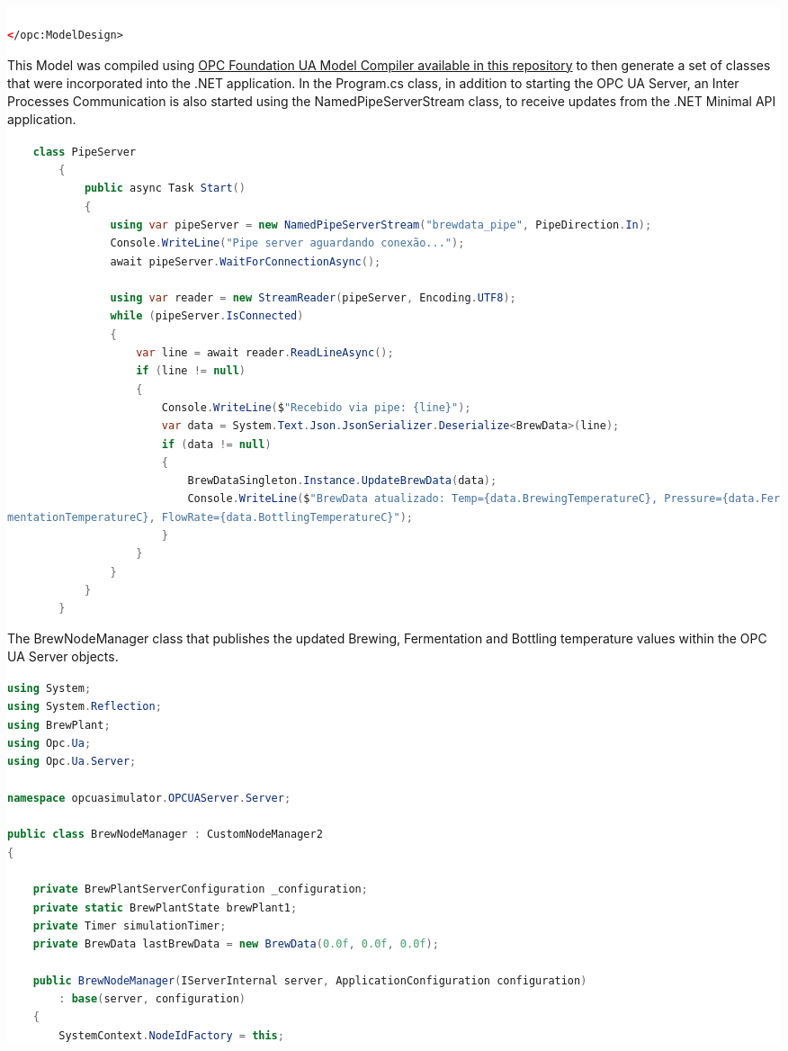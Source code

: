 ```xml

</opc:ModelDesign>
```

This Model was compiled using [OPC Foundation UA Model Compiler available in this repository](https://github.com/OPCFoundation/UA-ModelCompiler) to then generate a set of classes that were incorporated into the .NET application. In the Program.cs class, in addition to starting the OPC UA Server, an Inter Processes Communication is also started using the NamedPipeServerStream class, to receive updates from the .NET Minimal API application.

```cs
    class PipeServer
        {
            public async Task Start()
            {
                using var pipeServer = new NamedPipeServerStream("brewdata_pipe", PipeDirection.In);
                Console.WriteLine("Pipe server aguardando conexão...");
                await pipeServer.WaitForConnectionAsync();

                using var reader = new StreamReader(pipeServer, Encoding.UTF8);
                while (pipeServer.IsConnected)
                {
                    var line = await reader.ReadLineAsync();
                    if (line != null)
                    {
                        Console.WriteLine($"Recebido via pipe: {line}");
                        var data = System.Text.Json.JsonSerializer.Deserialize<BrewData>(line);
                        if (data != null)
                        {
                            BrewDataSingleton.Instance.UpdateBrewData(data);
                            Console.WriteLine($"BrewData atualizado: Temp={data.BrewingTemperatureC}, Pressure={data.FermentationTemperatureC}, FlowRate={data.BottlingTemperatureC}");
                        }
                    }
                }
            }
        }
```

The BrewNodeManager class that publishes the updated Brewing, Fermentation and Bottling temperature values ​​within the OPC UA Server objects.

```cs
using System;
using System.Reflection;
using BrewPlant;
using Opc.Ua;
using Opc.Ua.Server;

namespace opcuasimulator.OPCUAServer.Server;

public class BrewNodeManager : CustomNodeManager2
{
    
    private BrewPlantServerConfiguration _configuration;
    private static BrewPlantState brewPlant1;
    private Timer simulationTimer;
    private BrewData lastBrewData = new BrewData(0.0f, 0.0f, 0.0f);

    public BrewNodeManager(IServerInternal server, ApplicationConfiguration configuration)
        : base(server, configuration)
    {
        SystemContext.NodeIdFactory = this;

```